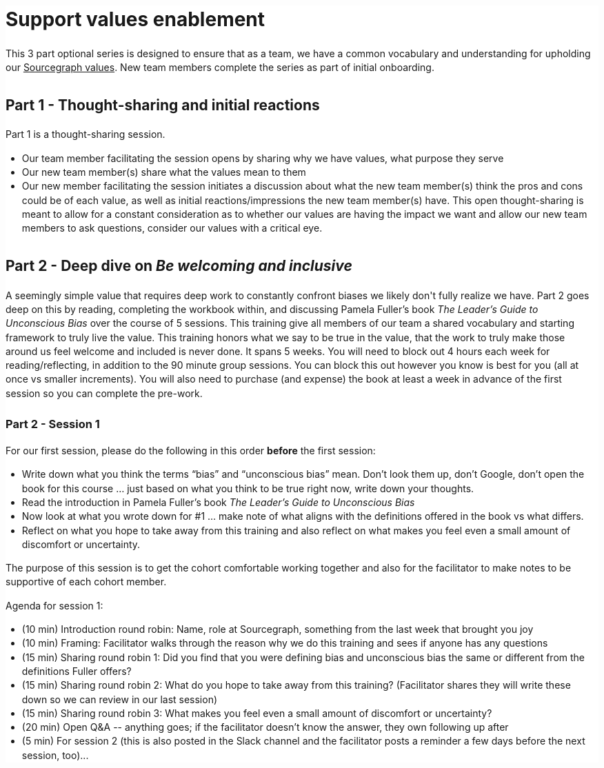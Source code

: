 # Support values enablement

This 3 part optional series is designed to ensure that as a team, we have a common vocabulary and understanding for upholding our [Sourcegraph values](../../../../company-info-and-process/values/index.md). New team members complete the series as part of initial onboarding.

## Part 1 - Thought-sharing and initial reactions

Part 1 is a thought-sharing session.

- Our team member facilitating the session opens by sharing why we have values, what purpose they serve
- Our new team member(s) share what the values mean to them
- Our new member facilitating the session initiates a discussion about what the new team member(s) think the pros and cons could be of each value, as well as initial reactions/impressions the new team member(s) have. This open thought-sharing is meant to allow for a constant consideration as to whether our values are having the impact we want and allow our new team members to ask questions, consider our values with a critical eye.

## Part 2 - Deep dive on _Be welcoming and inclusive_

A seemingly simple value that requires deep work to constantly confront biases we likely don't fully realize we have. Part 2 goes deep on this by reading, completing the workbook within, and discussing Pamela Fuller’s book _The Leader’s Guide to Unconscious Bias_ over the course of 5 sessions. This training give all members of our team a shared vocabulary and starting framework to truly live the value. This training honors what we say to be true in the value, that the work to truly make those around us feel welcome and included is never done. It spans 5 weeks. You will need to block out 4 hours each week for reading/reflecting, in addition to the 90 minute group sessions. You can block this out however you know is best for you (all at once vs smaller increments). You will also need to purchase (and expense) the book at least a week in advance of the first session so you can complete the pre-work.

### Part 2 - Session 1

For our first session, please do the following in this order **before** the first session:

- Write down what you think the terms “bias” and “unconscious bias” mean. Don’t look them up, don’t Google, don’t open the book for this course … just based on what you think to be true right now, write down your thoughts.
- Read the introduction in Pamela Fuller’s book _The Leader’s Guide to Unconscious Bias_
- Now look at what you wrote down for #1 … make note of what aligns with the definitions offered in the book vs what differs.
- Reflect on what you hope to take away from this training and also reflect on what makes you feel even a small amount of discomfort or uncertainty.

The purpose of this session is to get the cohort comfortable working together and also for the facilitator to make notes to be supportive of each cohort member.

Agenda for session 1:

- (10 min) Introduction round robin: Name, role at Sourcegraph, something from the last week that brought you joy
- (10 min) Framing: Facilitator walks through the reason why we do this training and sees if anyone has any questions
- (15 min) Sharing round robin 1: Did you find that you were defining bias and unconscious bias the same or different from the definitions Fuller offers?
- (15 min) Sharing round robin 2: What do you hope to take away from this training? (Facilitator shares they will write these down so we can review in our last session)
- (15 min) Sharing round robin 3: What makes you feel even a small amount of discomfort or uncertainty?
- (20 min) Open Q&A -- anything goes; if the facilitator doesn’t know the answer, they own following up after
- (5 min) For session 2 (this is also posted in the Slack channel and the facilitator posts a reminder a few days before the next session, too)...
